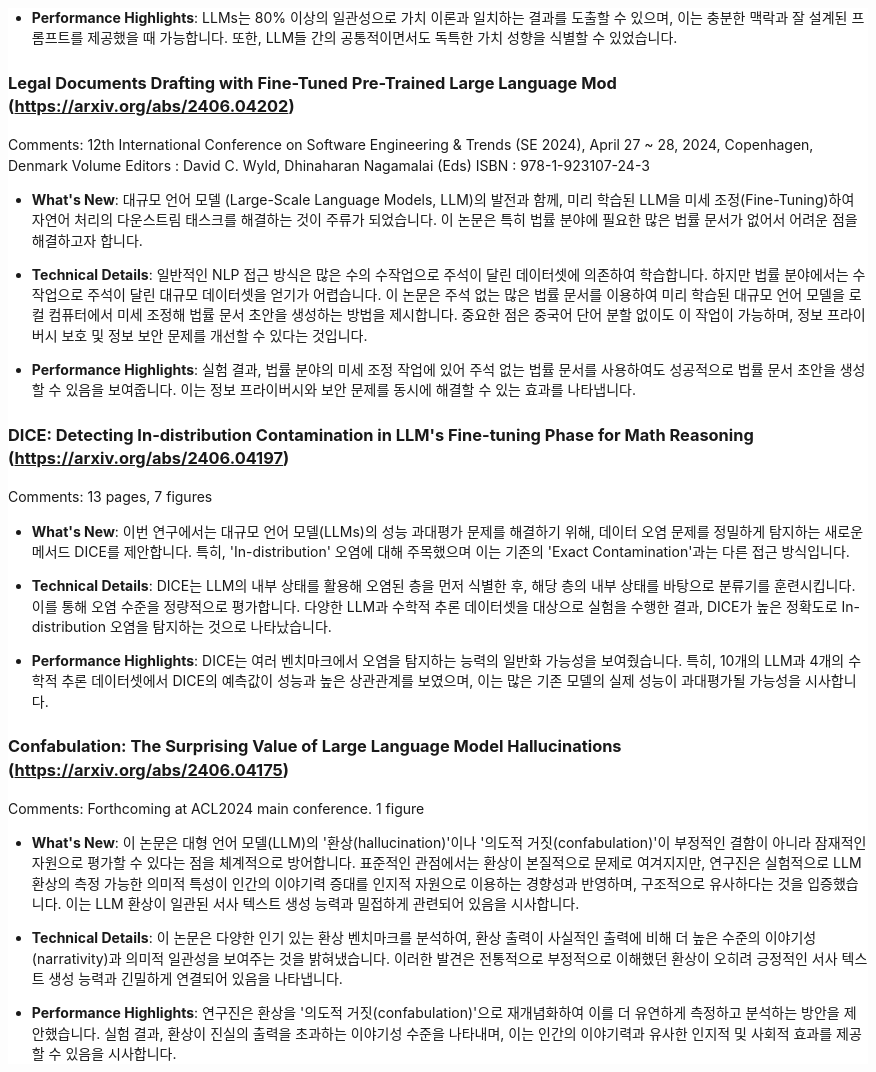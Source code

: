 - **Performance Highlights**: LLMs는 80% 이상의 일관성으로 가치 이론과 일치하는 결과를 도출할 수 있으며, 이는 충분한 맥락과 잘 설계된 프롬프트를 제공했을 때 가능합니다. 또한, LLM들 간의 공통적이면서도 독특한 가치 성향을 식별할 수 있었습니다.



### Legal Documents Drafting with Fine-Tuned Pre-Trained Large Language Mod (https://arxiv.org/abs/2406.04202)
Comments:
          12th International Conference on Software Engineering & Trends (SE 2024), April 27 ~ 28, 2024, Copenhagen, Denmark Volume Editors : David C. Wyld, Dhinaharan Nagamalai (Eds) ISBN : 978-1-923107-24-3

- **What's New**: 대규모 언어 모델 (Large-Scale Language Models, LLM)의 발전과 함께, 미리 학습된 LLM을 미세 조정(Fine-Tuning)하여 자연어 처리의 다운스트림 태스크를 해결하는 것이 주류가 되었습니다. 이 논문은 특히 법률 분야에 필요한 많은 법률 문서가 없어서 어려운 점을 해결하고자 합니다.

- **Technical Details**: 일반적인 NLP 접근 방식은 많은 수의 수작업으로 주석이 달린 데이터셋에 의존하여 학습합니다. 하지만 법률 분야에서는 수작업으로 주석이 달린 대규모 데이터셋을 얻기가 어렵습니다. 이 논문은 주석 없는 많은 법률 문서를 이용하여 미리 학습된 대규모 언어 모델을 로컬 컴퓨터에서 미세 조정해 법률 문서 초안을 생성하는 방법을 제시합니다. 중요한 점은 중국어 단어 분할 없이도 이 작업이 가능하며, 정보 프라이버시 보호 및 정보 보안 문제를 개선할 수 있다는 것입니다.

- **Performance Highlights**: 실험 결과, 법률 분야의 미세 조정 작업에 있어 주석 없는 법률 문서를 사용하여도 성공적으로 법률 문서 초안을 생성할 수 있음을 보여줍니다. 이는 정보 프라이버시와 보안 문제를 동시에 해결할 수 있는 효과를 나타냅니다.



### DICE: Detecting In-distribution Contamination in LLM's Fine-tuning Phase for Math Reasoning (https://arxiv.org/abs/2406.04197)
Comments:
          13 pages, 7 figures

- **What's New**: 이번 연구에서는 대규모 언어 모델(LLMs)의 성능 과대평가 문제를 해결하기 위해, 데이터 오염 문제를 정밀하게 탐지하는 새로운 메서드 DICE를 제안합니다. 특히, 'In-distribution' 오염에 대해 주목했으며 이는 기존의 'Exact Contamination'과는 다른 접근 방식입니다.

- **Technical Details**: DICE는 LLM의 내부 상태를 활용해 오염된 층을 먼저 식별한 후, 해당 층의 내부 상태를 바탕으로 분류기를 훈련시킵니다. 이를 통해 오염 수준을 정량적으로 평가합니다. 다양한 LLM과 수학적 추론 데이터셋을 대상으로 실험을 수행한 결과, DICE가 높은 정확도로 In-distribution 오염을 탐지하는 것으로 나타났습니다.

- **Performance Highlights**: DICE는 여러 벤치마크에서 오염을 탐지하는 능력의 일반화 가능성을 보여줬습니다. 특히, 10개의 LLM과 4개의 수학적 추론 데이터셋에서 DICE의 예측값이 성능과 높은 상관관계를 보였으며, 이는 많은 기존 모델의 실제 성능이 과대평가될 가능성을 시사합니다.



### Confabulation: The Surprising Value of Large Language Model Hallucinations (https://arxiv.org/abs/2406.04175)
Comments:
          Forthcoming at ACL2024 main conference. 1 figure

- **What's New**: 이 논문은 대형 언어 모델(LLM)의 '환상(hallucination)'이나 '의도적 거짓(confabulation)'이 부정적인 결함이 아니라 잠재적인 자원으로 평가할 수 있다는 점을 체계적으로 방어합니다. 표준적인 관점에서는 환상이 본질적으로 문제로 여겨지지만, 연구진은 실험적으로 LLM 환상의 측정 가능한 의미적 특성이 인간의 이야기력 증대를 인지적 자원으로 이용하는 경향성과 반영하며, 구조적으로 유사하다는 것을 입증했습니다. 이는 LLM 환상이 일관된 서사 텍스트 생성 능력과 밀접하게 관련되어 있음을 시사합니다.

- **Technical Details**: 이 논문은 다양한 인기 있는 환상 벤치마크를 분석하여, 환상 출력이 사실적인 출력에 비해 더 높은 수준의 이야기성(narrativity)과 의미적 일관성을 보여주는 것을 밝혀냈습니다. 이러한 발견은 전통적으로 부정적으로 이해했던 환상이 오히려 긍정적인 서사 텍스트 생성 능력과 긴밀하게 연결되어 있음을 나타냅니다.

- **Performance Highlights**: 연구진은 환상을 '의도적 거짓(confabulation)'으로 재개념화하여 이를 더 유연하게 측정하고 분석하는 방안을 제안했습니다. 실험 결과, 환상이 진실의 출력을 초과하는 이야기성 수준을 나타내며, 이는 인간의 이야기력과 유사한 인지적 및 사회적 효과를 제공할 수 있음을 시사합니다.
